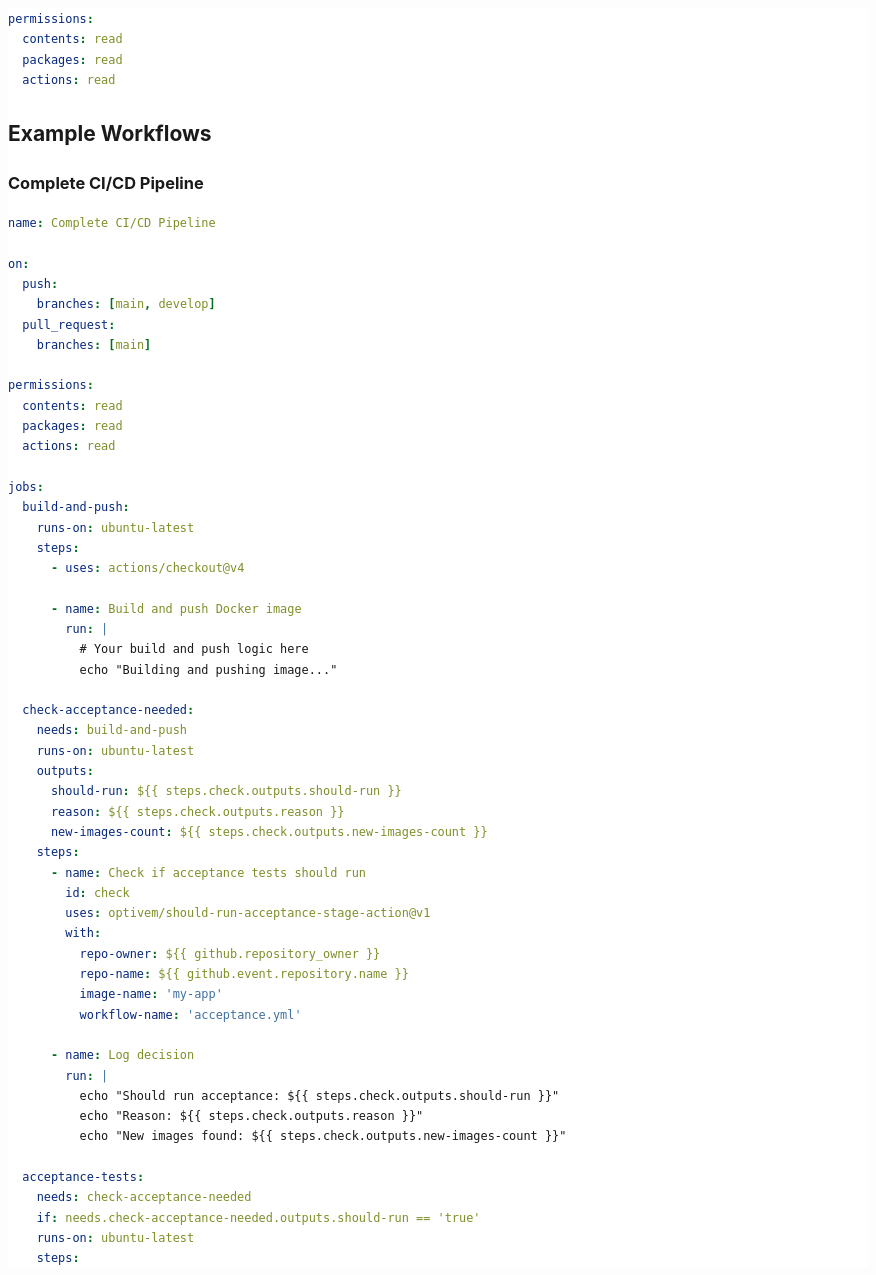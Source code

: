 ```yaml
permissions:
  contents: read
  packages: read
  actions: read
```

## Example Workflows

### Complete CI/CD Pipeline

```yaml
name: Complete CI/CD Pipeline

on:
  push:
    branches: [main, develop]
  pull_request:
    branches: [main]

permissions:
  contents: read
  packages: read
  actions: read

jobs:
  build-and-push:
    runs-on: ubuntu-latest
    steps:
      - uses: actions/checkout@v4
      
      - name: Build and push Docker image
        run: |
          # Your build and push logic here
          echo "Building and pushing image..."
          
  check-acceptance-needed:
    needs: build-and-push
    runs-on: ubuntu-latest
    outputs:
      should-run: ${{ steps.check.outputs.should-run }}
      reason: ${{ steps.check.outputs.reason }}
      new-images-count: ${{ steps.check.outputs.new-images-count }}
    steps:
      - name: Check if acceptance tests should run
        id: check
        uses: optivem/should-run-acceptance-stage-action@v1
        with:
          repo-owner: ${{ github.repository_owner }}
          repo-name: ${{ github.event.repository.name }}
          image-name: 'my-app'
          workflow-name: 'acceptance.yml'
          
      - name: Log decision
        run: |
          echo "Should run acceptance: ${{ steps.check.outputs.should-run }}"
          echo "Reason: ${{ steps.check.outputs.reason }}"
          echo "New images found: ${{ steps.check.outputs.new-images-count }}"
          
  acceptance-tests:
    needs: check-acceptance-needed
    if: needs.check-acceptance-needed.outputs.should-run == 'true'
    runs-on: ubuntu-latest
    steps:
```